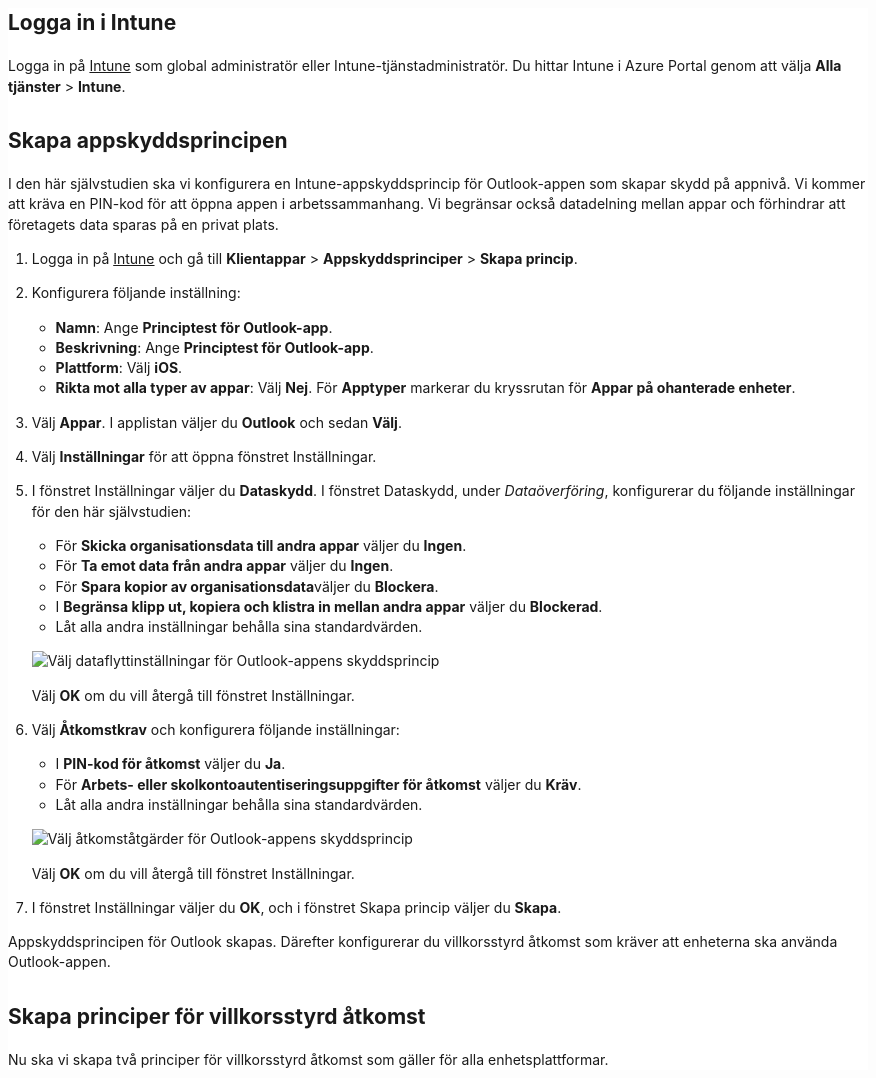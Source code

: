 ## <a name="sign-in-to-intune"></a>Logga in i Intune

Logga in på [Intune](https://go.microsoft.com/fwlink/?linkid=2090973) som global administratör eller Intune-tjänstadministratör. Du hittar Intune i Azure Portal genom att välja **Alla tjänster** > **Intune**.

## <a name="create-the-app-protection-policy"></a>Skapa appskyddsprincipen
I den här självstudien ska vi konfigurera en Intune-appskyddsprincip för Outlook-appen som skapar skydd på appnivå. Vi kommer att kräva en PIN-kod för att öppna appen i arbetssammanhang. Vi begränsar också datadelning mellan appar och förhindrar att företagets data sparas på en privat plats.

1. Logga in på [Intune](https://go.microsoft.com/fwlink/?linkid=2090973) och gå till **Klientappar** > **Appskyddsprinciper** > **Skapa princip**.  
2. Konfigurera följande inställning:  
   - **Namn**: Ange **Principtest för Outlook-app**.  
   - **Beskrivning**: Ange **Principtest för Outlook-app**.  
   - **Plattform**: Välj **iOS**.  
   - **Rikta mot alla typer av appar**: Välj **Nej**. För **Apptyper** markerar du kryssrutan för **Appar på ohanterade enheter**.  
3. Välj **Appar**. I applistan väljer du **Outlook** och sedan **Välj**.
4. Välj **Inställningar** för att öppna fönstret Inställningar. 
5. I fönstret Inställningar väljer du **Dataskydd**. I fönstret Dataskydd, under *Dataöverföring*, konfigurerar du följande inställningar för den här självstudien:

   - För **Skicka organisationsdata till andra appar** väljer du **Ingen**.  
   - För **Ta emot data från andra appar** väljer du **Ingen**.  
   - För **Spara kopior av organisationsdata**väljer du **Blockera**.  
   - I **Begränsa klipp ut, kopiera och klistra in mellan andra appar** väljer du **Blockerad**. 
   - Låt alla andra inställningar behålla sina standardvärden. 
   
   ![Välj dataflyttinställningar för Outlook-appens skyddsprincip](media/tutorial-protect-email-on-unmanaged-devices/data-protection-settings.png)

   Välj **OK** om du vill återgå till fönstret Inställningar.  

6. Välj **Åtkomstkrav** och konfigurera följande inställningar:  

   - I **PIN-kod för åtkomst** väljer du **Ja**.
   - För **Arbets- eller skolkontoautentiseringsuppgifter för åtkomst** väljer du **Kräv**.
   - Låt alla andra inställningar behålla sina standardvärden.
 
    ![Välj åtkomståtgärder för Outlook-appens skyddsprincip](media/tutorial-protect-email-on-unmanaged-devices/access-requirements-settings.png)

    Välj **OK** om du vill återgå till fönstret Inställningar.  

7.  I fönstret Inställningar väljer du **OK**, och i fönstret Skapa princip väljer du **Skapa**.

Appskyddsprincipen för Outlook skapas. Därefter konfigurerar du villkorsstyrd åtkomst som kräver att enheterna ska använda Outlook-appen.

## <a name="create-conditional-access-policies"></a>Skapa principer för villkorsstyrd åtkomst
Nu ska vi skapa två principer för villkorsstyrd åtkomst som gäller för alla enhetsplattformar.  

